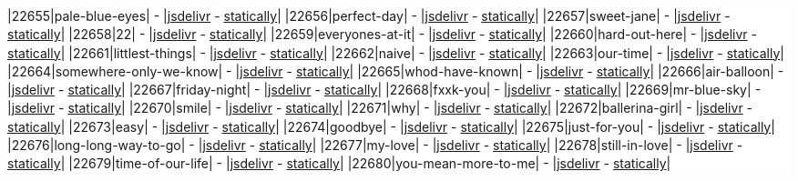 |22655|pale-blue-eyes| - |[jsdelivr](https://cdn.jsdelivr.net/gh/dbchord/c2-1-3/20001-25000/22501-23000/pale-blue-eyes.png) - [statically](https://cdn.statically.io/gh/dbchord/c2-1-3/i/20001-25000/22501-23000/pale-blue-eyes.png)|
|22656|perfect-day| - |[jsdelivr](https://cdn.jsdelivr.net/gh/dbchord/c2-1-3/20001-25000/22501-23000/perfect-day.png) - [statically](https://cdn.statically.io/gh/dbchord/c2-1-3/i/20001-25000/22501-23000/perfect-day.png)|
|22657|sweet-jane| - |[jsdelivr](https://cdn.jsdelivr.net/gh/dbchord/c2-1-3/20001-25000/22501-23000/sweet-jane.png) - [statically](https://cdn.statically.io/gh/dbchord/c2-1-3/i/20001-25000/22501-23000/sweet-jane.png)|
|22658|22| - |[jsdelivr](https://cdn.jsdelivr.net/gh/dbchord/c2-1-3/20001-25000/22501-23000/22.png) - [statically](https://cdn.statically.io/gh/dbchord/c2-1-3/i/20001-25000/22501-23000/22.png)|
|22659|everyones-at-it| - |[jsdelivr](https://cdn.jsdelivr.net/gh/dbchord/c2-1-3/20001-25000/22501-23000/everyones-at-it.png) - [statically](https://cdn.statically.io/gh/dbchord/c2-1-3/i/20001-25000/22501-23000/everyones-at-it.png)|
|22660|hard-out-here| - |[jsdelivr](https://cdn.jsdelivr.net/gh/dbchord/c2-1-3/20001-25000/22501-23000/hard-out-here.png) - [statically](https://cdn.statically.io/gh/dbchord/c2-1-3/i/20001-25000/22501-23000/hard-out-here.png)|
|22661|littlest-things| - |[jsdelivr](https://cdn.jsdelivr.net/gh/dbchord/c2-1-3/20001-25000/22501-23000/littlest-things.png) - [statically](https://cdn.statically.io/gh/dbchord/c2-1-3/i/20001-25000/22501-23000/littlest-things.png)|
|22662|naive| - |[jsdelivr](https://cdn.jsdelivr.net/gh/dbchord/c2-1-3/20001-25000/22501-23000/naive.png) - [statically](https://cdn.statically.io/gh/dbchord/c2-1-3/i/20001-25000/22501-23000/naive.png)|
|22663|our-time| - |[jsdelivr](https://cdn.jsdelivr.net/gh/dbchord/c2-1-3/20001-25000/22501-23000/our-time.png) - [statically](https://cdn.statically.io/gh/dbchord/c2-1-3/i/20001-25000/22501-23000/our-time.png)|
|22664|somewhere-only-we-know| - |[jsdelivr](https://cdn.jsdelivr.net/gh/dbchord/c2-1-3/20001-25000/22501-23000/somewhere-only-we-know.png) - [statically](https://cdn.statically.io/gh/dbchord/c2-1-3/i/20001-25000/22501-23000/somewhere-only-we-know.png)|
|22665|whod-have-known| - |[jsdelivr](https://cdn.jsdelivr.net/gh/dbchord/c2-1-3/20001-25000/22501-23000/whod-have-known.png) - [statically](https://cdn.statically.io/gh/dbchord/c2-1-3/i/20001-25000/22501-23000/whod-have-known.png)|
|22666|air-balloon| - |[jsdelivr](https://cdn.jsdelivr.net/gh/dbchord/c2-1-3/20001-25000/22501-23000/air-balloon.png) - [statically](https://cdn.statically.io/gh/dbchord/c2-1-3/i/20001-25000/22501-23000/air-balloon.png)|
|22667|friday-night| - |[jsdelivr](https://cdn.jsdelivr.net/gh/dbchord/c2-1-3/20001-25000/22501-23000/friday-night.png) - [statically](https://cdn.statically.io/gh/dbchord/c2-1-3/i/20001-25000/22501-23000/friday-night.png)|
|22668|fxxk-you| - |[jsdelivr](https://cdn.jsdelivr.net/gh/dbchord/c2-1-3/20001-25000/22501-23000/fxxk-you.png) - [statically](https://cdn.statically.io/gh/dbchord/c2-1-3/i/20001-25000/22501-23000/fxxk-you.png)|
|22669|mr-blue-sky| - |[jsdelivr](https://cdn.jsdelivr.net/gh/dbchord/c2-1-3/20001-25000/22501-23000/mr-blue-sky.png) - [statically](https://cdn.statically.io/gh/dbchord/c2-1-3/i/20001-25000/22501-23000/mr-blue-sky.png)|
|22670|smile| - |[jsdelivr](https://cdn.jsdelivr.net/gh/dbchord/c2-1-3/20001-25000/22501-23000/smile.png) - [statically](https://cdn.statically.io/gh/dbchord/c2-1-3/i/20001-25000/22501-23000/smile.png)|
|22671|why| - |[jsdelivr](https://cdn.jsdelivr.net/gh/dbchord/c2-1-3/20001-25000/22501-23000/why.png) - [statically](https://cdn.statically.io/gh/dbchord/c2-1-3/i/20001-25000/22501-23000/why.png)|
|22672|ballerina-girl| - |[jsdelivr](https://cdn.jsdelivr.net/gh/dbchord/c2-1-3/20001-25000/22501-23000/ballerina-girl.png) - [statically](https://cdn.statically.io/gh/dbchord/c2-1-3/i/20001-25000/22501-23000/ballerina-girl.png)|
|22673|easy| - |[jsdelivr](https://cdn.jsdelivr.net/gh/dbchord/c2-1-3/20001-25000/22501-23000/easy.png) - [statically](https://cdn.statically.io/gh/dbchord/c2-1-3/i/20001-25000/22501-23000/easy.png)|
|22674|goodbye| - |[jsdelivr](https://cdn.jsdelivr.net/gh/dbchord/c2-1-3/20001-25000/22501-23000/goodbye.png) - [statically](https://cdn.statically.io/gh/dbchord/c2-1-3/i/20001-25000/22501-23000/goodbye.png)|
|22675|just-for-you| - |[jsdelivr](https://cdn.jsdelivr.net/gh/dbchord/c2-1-3/20001-25000/22501-23000/just-for-you.png) - [statically](https://cdn.statically.io/gh/dbchord/c2-1-3/i/20001-25000/22501-23000/just-for-you.png)|
|22676|long-long-way-to-go| - |[jsdelivr](https://cdn.jsdelivr.net/gh/dbchord/c2-1-3/20001-25000/22501-23000/long-long-way-to-go.png) - [statically](https://cdn.statically.io/gh/dbchord/c2-1-3/i/20001-25000/22501-23000/long-long-way-to-go.png)|
|22677|my-love| - |[jsdelivr](https://cdn.jsdelivr.net/gh/dbchord/c2-1-3/20001-25000/22501-23000/my-love.png) - [statically](https://cdn.statically.io/gh/dbchord/c2-1-3/i/20001-25000/22501-23000/my-love.png)|
|22678|still-in-love| - |[jsdelivr](https://cdn.jsdelivr.net/gh/dbchord/c2-1-3/20001-25000/22501-23000/still-in-love.png) - [statically](https://cdn.statically.io/gh/dbchord/c2-1-3/i/20001-25000/22501-23000/still-in-love.png)|
|22679|time-of-our-life| - |[jsdelivr](https://cdn.jsdelivr.net/gh/dbchord/c2-1-3/20001-25000/22501-23000/time-of-our-life.png) - [statically](https://cdn.statically.io/gh/dbchord/c2-1-3/i/20001-25000/22501-23000/time-of-our-life.png)|
|22680|you-mean-more-to-me| - |[jsdelivr](https://cdn.jsdelivr.net/gh/dbchord/c2-1-3/20001-25000/22501-23000/you-mean-more-to-me.png) - [statically](https://cdn.statically.io/gh/dbchord/c2-1-3/i/20001-25000/22501-23000/you-mean-more-to-me.png)|